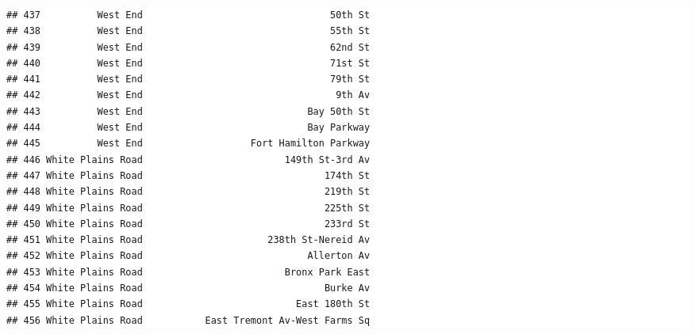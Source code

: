     ## 437          West End                                 50th St
    ## 438          West End                                 55th St
    ## 439          West End                                 62nd St
    ## 440          West End                                 71st St
    ## 441          West End                                 79th St
    ## 442          West End                                  9th Av
    ## 443          West End                             Bay 50th St
    ## 444          West End                             Bay Parkway
    ## 445          West End                   Fort Hamilton Parkway
    ## 446 White Plains Road                         149th St-3rd Av
    ## 447 White Plains Road                                174th St
    ## 448 White Plains Road                                219th St
    ## 449 White Plains Road                                225th St
    ## 450 White Plains Road                                233rd St
    ## 451 White Plains Road                      238th St-Nereid Av
    ## 452 White Plains Road                             Allerton Av
    ## 453 White Plains Road                         Bronx Park East
    ## 454 White Plains Road                                Burke Av
    ## 455 White Plains Road                           East 180th St
    ## 456 White Plains Road           East Tremont Av-West Farms Sq